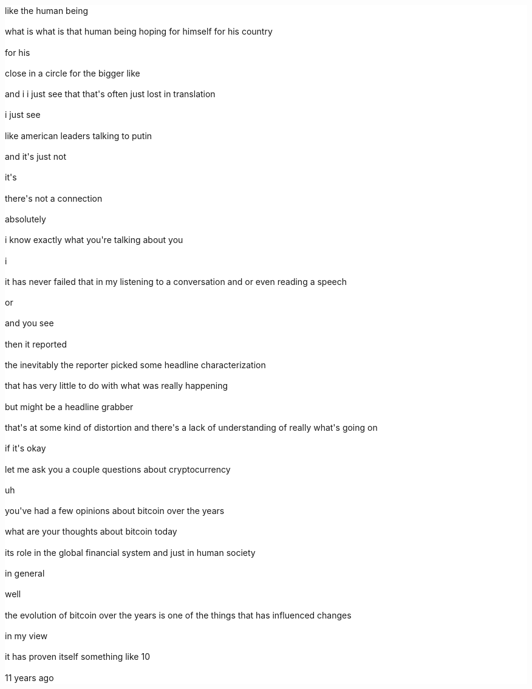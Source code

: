like the human being

what is what is that human being hoping for himself for his country

for his

close in a circle for the bigger like

and i i just see that that's often just lost in translation

i just see

like american leaders talking to putin

and it's just not

it's

there's not a connection

absolutely

i know exactly what you're talking about you

i

it has never failed that in my listening to a conversation and or even reading a speech

or

and you see

then it reported

the inevitably the reporter picked some headline characterization

that has very little to do with what was really happening

but might be a headline grabber

that's at some kind of distortion and there's a lack of understanding of really what's going on

if it's okay

let me ask you a couple questions about cryptocurrency

uh

you've had a few opinions about bitcoin over the years

what are your thoughts about bitcoin today

its role in the global financial system and just in human society

in general

well

the evolution of bitcoin over the years is one of the things that has influenced changes

in my view

it has proven itself something like 10

11 years ago
